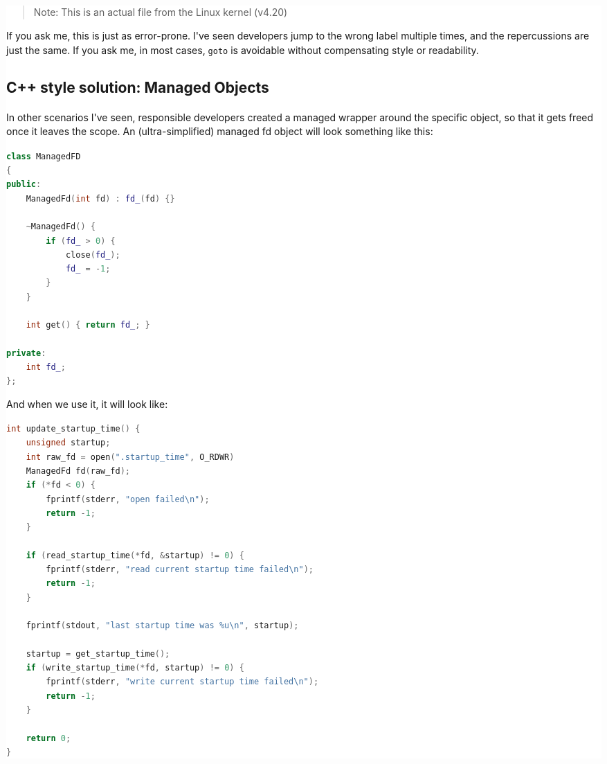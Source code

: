 > Note: This is an actual file from the Linux kernel (v4.20)

If you ask me, this is just as error-prone. I've seen developers jump to the wrong label multiple times, and the repercussions are just the same. If you ask me, in most cases, `goto` is avoidable without compensating style or readability.

## C++ style solution: Managed Objects

In other scenarios I've seen, responsible developers created a managed wrapper around the specific object, so that it gets freed once it leaves the scope. An (ultra-simplified) managed fd object will look something like this:

```cpp
class ManagedFD
{
public:
    ManagedFd(int fd) : fd_(fd) {}

    ~ManagedFd() {
        if (fd_ > 0) {
            close(fd_);
            fd_ = -1;
        }
    }

    int get() { return fd_; }

private:
    int fd_;
};
```

And when we use it, it will look like:

```cpp
int update_startup_time() {
    unsigned startup;
    int raw_fd = open(".startup_time", O_RDWR)
    ManagedFd fd(raw_fd);
    if (*fd < 0) {
        fprintf(stderr, "open failed\n");
        return -1;
    }

    if (read_startup_time(*fd, &startup) != 0) {
        fprintf(stderr, "read current startup time failed\n");
        return -1;
    }

    fprintf(stdout, "last startup time was %u\n", startup);

    startup = get_startup_time();
    if (write_startup_time(*fd, startup) != 0) {
        fprintf(stderr, "write current startup time failed\n");
        return -1;
    }

    return 0;
}
```
